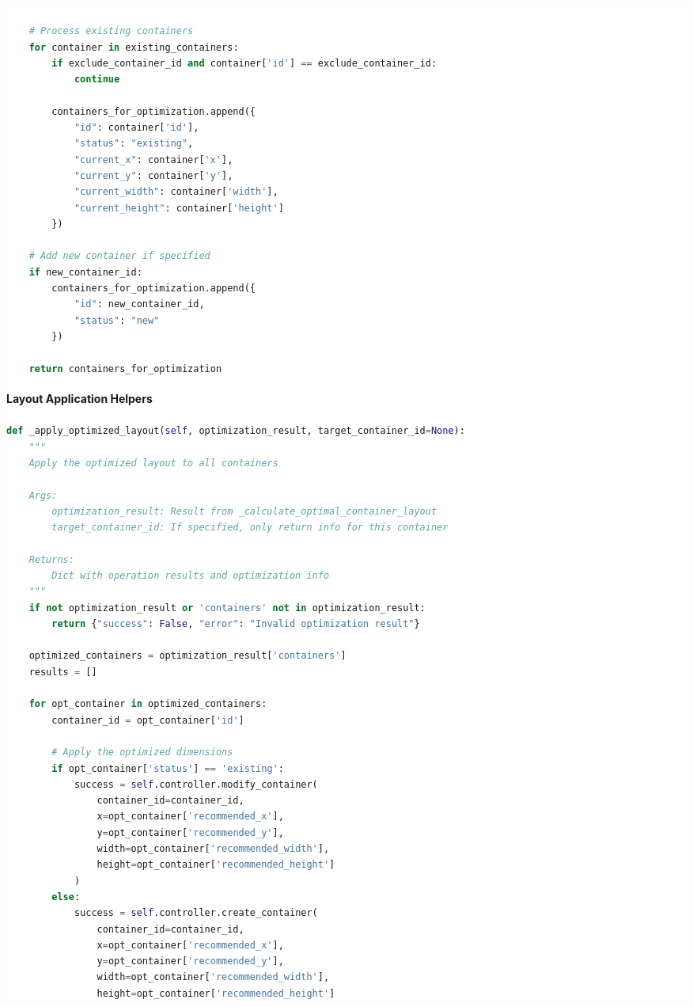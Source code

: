 ```python
    
    # Process existing containers
    for container in existing_containers:
        if exclude_container_id and container['id'] == exclude_container_id:
            continue
            
        containers_for_optimization.append({
            "id": container['id'],
            "status": "existing",
            "current_x": container['x'],
            "current_y": container['y'],
            "current_width": container['width'],
            "current_height": container['height']
        })
    
    # Add new container if specified
    if new_container_id:
        containers_for_optimization.append({
            "id": new_container_id,
            "status": "new"
        })
    
    return containers_for_optimization
```

#### Layout Application Helpers
```python
def _apply_optimized_layout(self, optimization_result, target_container_id=None):
    """
    Apply the optimized layout to all containers
    
    Args:
        optimization_result: Result from _calculate_optimal_container_layout
        target_container_id: If specified, only return info for this container
        
    Returns:
        Dict with operation results and optimization info
    """
    if not optimization_result or 'containers' not in optimization_result:
        return {"success": False, "error": "Invalid optimization result"}
    
    optimized_containers = optimization_result['containers']
    results = []
    
    for opt_container in optimized_containers:
        container_id = opt_container['id']
        
        # Apply the optimized dimensions
        if opt_container['status'] == 'existing':
            success = self.controller.modify_container(
                container_id=container_id,
                x=opt_container['recommended_x'],
                y=opt_container['recommended_y'],
                width=opt_container['recommended_width'],
                height=opt_container['recommended_height']
            )
        else:
            success = self.controller.create_container(
                container_id=container_id,
                x=opt_container['recommended_x'],
                y=opt_container['recommended_y'],
                width=opt_container['recommended_width'],
                height=opt_container['recommended_height']
```